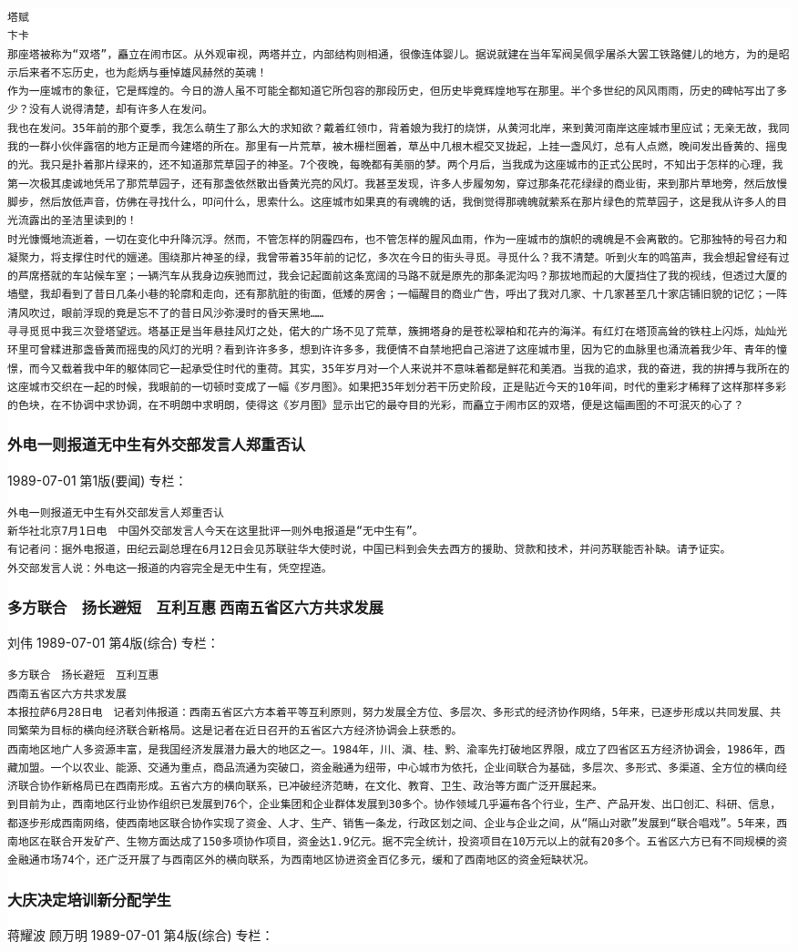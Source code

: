     塔赋
    卞卡
    那座塔被称为“双塔”，矗立在闹市区。从外观审视，两塔并立，内部结构则相通，很像连体婴儿。据说就建在当年军阀吴佩孚屠杀大罢工铁路健儿的地方，为的是昭示后来者不忘历史，也为彪炳与垂悼雄风赫然的英魂！
    作为一座城市的象征，它是辉煌的。今日的游人虽不可能全都知道它所包容的那段历史，但历史毕竟辉煌地写在那里。半个多世纪的风风雨雨，历史的碑帖写出了多少？没有人说得清楚，却有许多人在发问。
    我也在发问。35年前的那个夏季，我怎么萌生了那么大的求知欲？戴着红领巾，背着娘为我打的烧饼，从黄河北岸，来到黄河南岸这座城市里应试；无亲无故，我同我的一群小伙伴露宿的地方正是而今建塔的所在。那里有一片荒草，被木栅栏圈着，草丛中几根木棍交叉拢起，上挂一盏风灯，总有人点燃，晚间发出昏黄的、摇曳的光。我只是扑着那片绿来的，还不知道那荒草园子的神圣。7个夜晚，每晚都有美丽的梦。两个月后，当我成为这座城市的正式公民时，不知出于怎样的心理，我第一次极其虔诚地凭吊了那荒草园子，还有那盏依然散出昏黄光亮的风灯。我甚至发现，许多人步履匆匆，穿过那条花花绿绿的商业街，来到那片草地旁，然后放慢脚步，然后放低声音，仿佛在寻找什么，叩问什么，思索什么。这座城市如果真的有魂魄的话，我倒觉得那魂魄就萦系在那片绿色的荒草园子，这是我从许多人的目光流露出的圣洁里读到的！
    时光慷慨地流逝着，一切在变化中升降沉浮。然而，不管怎样的阴霾四布，也不管怎样的腥风血雨，作为一座城市的旗帜的魂魄是不会离散的。它那独特的号召力和凝聚力，将支撑住时代的嬗递。围绕那片神圣的绿，我曾带着35年前的记忆，多次在今日的街头寻觅。寻觅什么？我不清楚。听到火车的鸣笛声，我会想起曾经有过的芦席搭就的车站候车室；一辆汽车从我身边疾驰而过，我会记起面前这条宽阔的马路不就是原先的那条泥沟吗？那拔地而起的大厦挡住了我的视线，但透过大厦的墙壁，我却看到了昔日几条小巷的轮廓和走向，还有那肮脏的街面，低矮的房舍；一幅醒目的商业广告，呼出了我对几家、十几家甚至几十家店铺旧貌的记忆；一阵清风吹过，眼前浮现的竟是忘不了的昔日风沙弥漫时的昏天黑地……
    寻寻觅觅中我三次登塔望远。塔基正是当年悬挂风灯之处，偌大的广场不见了荒草，簇拥塔身的是苍松翠柏和花卉的海洋。有红灯在塔顶高耸的铁柱上闪烁，灿灿光环里可曾糅进那盏昏黄而摇曳的风灯的光明？看到许许多多，想到许许多多，我便情不自禁地把自己溶进了这座城市里，因为它的血脉里也涌流着我少年、青年的憧憬，而今又载着我中年的躯体同它一起承受住时代的重荷。其实，35年岁月对一个人来说并不意味着都是鲜花和美酒。当我的追求，我的奋进，我的拚搏与我所在的这座城市交织在一起的时候，我眼前的一切顿时变成了一幅《岁月图》。如果把35年划分若干历史阶段，正是贴近今天的10年间，时代的重彩才稀释了这样那样多彩的色块，在不协调中求协调，在不明朗中求明朗，使得这《岁月图》显示出它的最夺目的光彩，而矗立于闹市区的双塔，便是这幅画图的不可泯灭的心了？


### 外电一则报道无中生有外交部发言人郑重否认

1989-07-01
第1版(要闻)
专栏：

    外电一则报道无中生有外交部发言人郑重否认
    新华社北京7月1日电　中国外交部发言人今天在这里批评一则外电报道是“无中生有”。
    有记者问：据外电报道，田纪云副总理在6月12日会见苏联驻华大使时说，中国已料到会失去西方的援助、贷款和技术，并问苏联能否补缺。请予证实。
    外交部发言人说：外电这一报道的内容完全是无中生有，凭空捏造。


### 多方联合　扬长避短　互利互惠  西南五省区六方共求发展
刘伟
1989-07-01
第4版(综合)
专栏：

    多方联合　扬长避短　互利互惠
    西南五省区六方共求发展
    本报拉萨6月28日电　记者刘伟报道：西南五省区六方本着平等互利原则，努力发展全方位、多层次、多形式的经济协作网络，5年来，已逐步形成以共同发展、共同繁荣为目标的横向经济联合新格局。这是记者在近日召开的五省区六方经济协调会上获悉的。
    西南地区地广人多资源丰富，是我国经济发展潜力最大的地区之一。1984年，川、滇、桂、黔、渝率先打破地区界限，成立了四省区五方经济协调会，1986年，西藏加盟。一个以农业、能源、交通为重点，商品流通为突破口，资金融通为纽带，中心城市为依托，企业间联合为基础，多层次、多形式、多渠道、全方位的横向经济联合协作新格局已在西南形成。五省六方的横向联系，已冲破经济范畴，在文化、教育、卫生、政治等方面广泛开展起来。
    到目前为止，西南地区行业协作组织已发展到76个，企业集团和企业群体发展到30多个。协作领域几乎遍布各个行业，生产、产品开发、出口创汇、科研、信息，都逐步形成西南网络，使西南地区联合协作实现了资金、人才、生产、销售一条龙，行政区划之间、企业与企业之间，从“隔山对歌”发展到“联合唱戏”。5年来，西南地区在联合开发矿产、生物方面达成了150多项协作项目，资金达1.9亿元。据不完全统计，投资项目在10万元以上的就有20多个。五省区六方已有不同规模的资金融通市场74个，还广泛开展了与西南区外的横向联系，为西南地区协进资金百亿多元，缓和了西南地区的资金短缺状况。


### 大庆决定培训新分配学生
蒋耀波  顾万明
1989-07-01
第4版(综合)
专栏：
